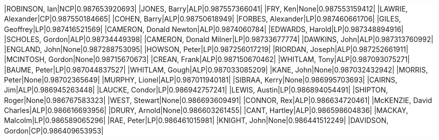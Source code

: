 |ROBINSON, Ian|NCP|0.987653920693|
|JONES, Barry|ALP|0.987557366041|
|FRY, Ken|None|0.987553159412|
|LAWRIE, Alexander|CP|0.987550184665|
|COHEN, Barry|ALP|0.98750618949|
|FORBES, Alexander|LP|0.987460661706|
|GILES, Geoffrey|LP|0.987416521569|
|CAMERON, Donald Newton|ALP|0.9874060784|
|EDWARDS, Harold|LP|0.987348894916|
|SCHOLES, Gordon|ALP|0.98734449398|
|CAMERON, Donald Milner|LP|0.98733677774|
|DAWKINS, John|ALP|0.987313760992|
|ENGLAND, John|None|0.987288753095|
|HOWSON, Peter|LP|0.987256017219|
|RIORDAN, Joseph|ALP|0.987252661911|
|MCINTOSH, Gordon|None|0.98715670673|
|CREAN, Frank|ALP|0.987150670462|
|WHITLAM, Tony|ALP|0.987093075271|
|BAUME, Peter|LP|0.987044837527|
|WHITLAM, Gough|ALP|0.987033085209|
|KANE, John|None|0.987032432942|
|MORRIS, Peter|None|0.98702365649|
|MURPHY, Lionel|ALP|0.987011940181|
|SIBRAA, Kerry|None|0.986995703693|
|CAIRNS, Jim|ALP|0.986945263448|
|LAUCKE, Condor|LP|0.986942757241|
|LEWIS, Austin|LP|0.986894054491|
|SHIPTON, Roger|None|0.986767583323|
|WEST, Stewart|None|0.986693609491|
|CONNOR, Rex|ALP|0.986634720461|
|McKENZIE, David Charles|ALP|0.986616693956|
|DRURY, Arnold|None|0.986603261455|
|CANT, Hartley|ALP|0.986598604836|
|MACKAY, Malcolm|LP|0.986589065296|
|RAE, Peter|LP|0.986461015981|
|KNIGHT, John|None|0.986441512249|
|DAVIDSON, Gordon|CP|0.986409653953|